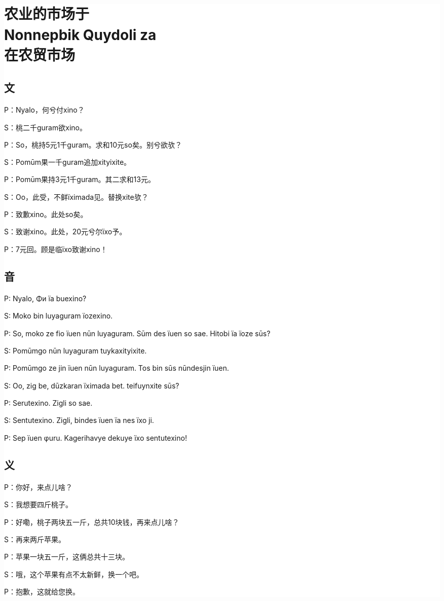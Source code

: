 # 农业的市场于<br>Nonnepbik Quydoli za<br>在农贸市场

## 文

P：Nyalo，何兮付xino？

S：桃二千guram欲xino。

P：So，桃持5元1千guram。求和10元so矣。别兮欲欤？

S：Pomūm果一千guram追加xityixite。

P：Pomūm果持3元1千guram。其二求和13元。

S：Oo，此受，不鲜ïximada见。替换xite欤？

P：致歉xino。此处so矣。

S：致谢xino。此处，20元兮尔ïxo予。

P：7元回。顾是临ïxo致谢xino！



## 音

P: Nyalo, Φи ïa buexino?

S: Moko bin luyaguram ïozexino.

P: So, moko ze fio ïuen nūn luyaguram. Sūm des ïuen so sae. Hitobi ïa ïoze sūs?

S: Pomūmgo nūn luyaguram tuykaxityixite.

P: Pomūmgo ze jin ïuen nūn luyaguram. Tos bin sūs nūndesjin ïuen.

S: Oo, zig be, dūzkaran ïximada bet. teifuynxite sūs?

P: Serutexino. Zigli so sae.

S: Sentutexino. Zigli, bindes ïuen ïa nes ïxo ji.

P: Sep ïuen φuru. Kagerihavye dekuye ïxo sentutexino!

## 义

P：你好，来点儿啥？

S：我想要四斤桃子。

P：好嘞，桃子两块五一斤，总共10块钱，再来点儿啥？

S：再来两斤苹果。

P：苹果一块五一斤，这俩总共十三块。

S：哦，这个苹果有点不太新鲜，换一个吧。

P：抱歉，这就给您换。
